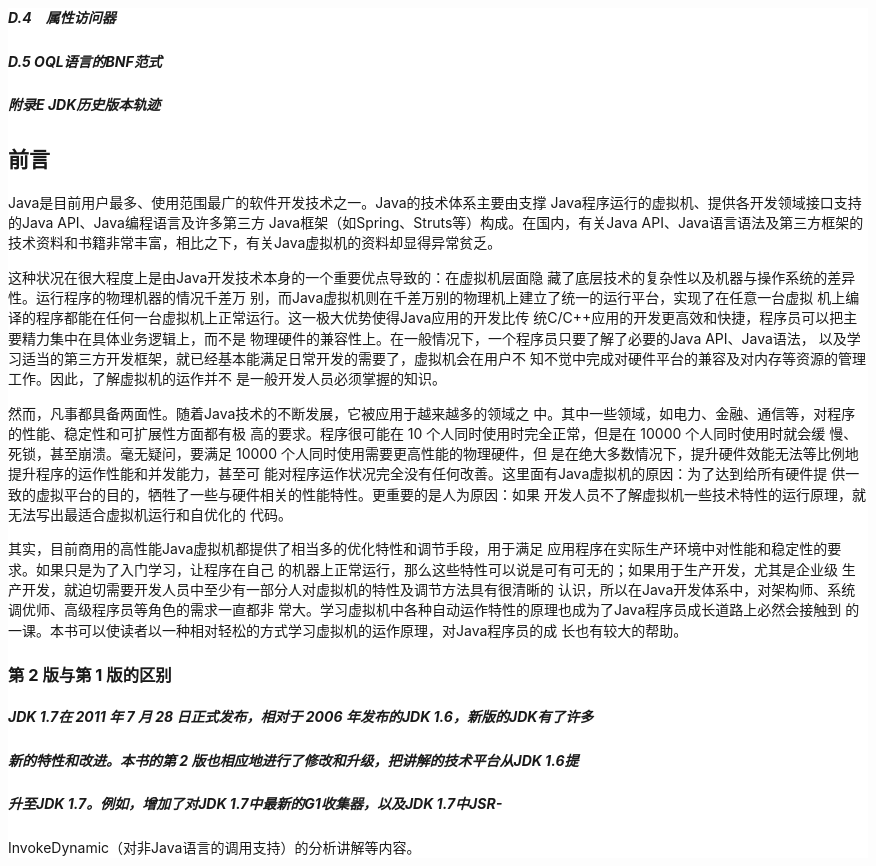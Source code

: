 ##### D.4　属性访问器

##### D.5 OQL语言的BNF范式

##### 附录E JDK历史版本轨迹


## 前言

Java是目前用户最多、使用范围最广的软件开发技术之一。Java的技术体系主要由支撑
Java程序运行的虚拟机、提供各开发领域接口支持的Java API、Java编程语言及许多第三方
Java框架（如Spring、Struts等）构成。在国内，有关Java API、Java语言语法及第三方框架的
技术资料和书籍非常丰富，相比之下，有关Java虚拟机的资料却显得异常贫乏。

这种状况在很大程度上是由Java开发技术本身的一个重要优点导致的：在虚拟机层面隐
藏了底层技术的复杂性以及机器与操作系统的差异性。运行程序的物理机器的情况千差万
别，而Java虚拟机则在千差万别的物理机上建立了统一的运行平台，实现了在任意一台虚拟
机上编译的程序都能在任何一台虚拟机上正常运行。这一极大优势使得Java应用的开发比传
统C/C++应用的开发更高效和快捷，程序员可以把主要精力集中在具体业务逻辑上，而不是
物理硬件的兼容性上。在一般情况下，一个程序员只要了解了必要的Java API、Java语法，
以及学习适当的第三方开发框架，就已经基本能满足日常开发的需要了，虚拟机会在用户不
知不觉中完成对硬件平台的兼容及对内存等资源的管理工作。因此，了解虚拟机的运作并不
是一般开发人员必须掌握的知识。

然而，凡事都具备两面性。随着Java技术的不断发展，它被应用于越来越多的领域之
中。其中一些领域，如电力、金融、通信等，对程序的性能、稳定性和可扩展性方面都有极
高的要求。程序很可能在 10 个人同时使用时完全正常，但是在 10000 个人同时使用时就会缓
慢、死锁，甚至崩溃。毫无疑问，要满足 10000 个人同时使用需要更高性能的物理硬件，但
是在绝大多数情况下，提升硬件效能无法等比例地提升程序的运作性能和并发能力，甚至可
能对程序运作状况完全没有任何改善。这里面有Java虚拟机的原因：为了达到给所有硬件提
供一致的虚拟平台的目的，牺牲了一些与硬件相关的性能特性。更重要的是人为原因：如果
开发人员不了解虚拟机一些技术特性的运行原理，就无法写出最适合虚拟机运行和自优化的
代码。

其实，目前商用的高性能Java虚拟机都提供了相当多的优化特性和调节手段，用于满足
应用程序在实际生产环境中对性能和稳定性的要求。如果只是为了入门学习，让程序在自己
的机器上正常运行，那么这些特性可以说是可有可无的；如果用于生产开发，尤其是企业级
生产开发，就迫切需要开发人员中至少有一部分人对虚拟机的特性及调节方法具有很清晰的
认识，所以在Java开发体系中，对架构师、系统调优师、高级程序员等角色的需求一直都非
常大。学习虚拟机中各种自动运作特性的原理也成为了Java程序员成长道路上必然会接触到
的一课。本书可以使读者以一种相对轻松的方式学习虚拟机的运作原理，对Java程序员的成
长也有较大的帮助。


### 第 2 版与第 1 版的区别

##### JDK 1.7在 2011 年 7 月 28 日正式发布，相对于 2006 年发布的JDK 1.6，新版的JDK有了许多

##### 新的特性和改进。本书的第 2 版也相应地进行了修改和升级，把讲解的技术平台从JDK 1.6提

##### 升至JDK 1.7。例如，增加了对JDK 1.7中最新的G1收集器，以及JDK 1.7中JSR-

InvokeDynamic（对非Java语言的调用支持）的分析讲解等内容。
